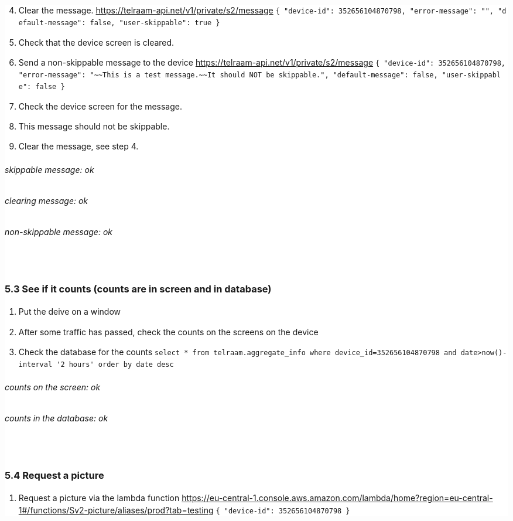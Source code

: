 4. Clear the message.
https://telraam-api.net/v1/private/s2/message
`{
  "device-id": 352656104870798,
  "error-message": "",
  "default-message": false,
  "user-skippable": true
}`

5. Check that the device screen is cleared.

6. Send a non-skippable message to the device
https://telraam-api.net/v1/private/s2/message
`{
  "device-id": 352656104870798,
  "error-message": "~~This is a test message.~~It should NOT be skippable.",
  "default-message": false,
  "user-skippable": false
}`

7. Check the device screen for the message.

8. This message should not be skippable.

9. Clear the message, see step 4. 


###### skippable message: ok
###### clearing message: ok
###### non-skippable message: ok
&nbsp;

### 5.3 See if it counts (counts are in screen and in database)
1. Put the deive on a window

2. After some traffic has passed, check the counts on the screens on the device

3. Check the database for the counts
`select * from telraam.aggregate_info
where device_id=352656104870798
and date>now()-interval '2 hours'
order by date desc`

###### counts on the screen: ok
###### counts in the database: ok
&nbsp;

### 5.4 Request a picture
1. Request a picture via the lambda function
https://eu-central-1.console.aws.amazon.com/lambda/home?region=eu-central-1#/functions/Sv2-picture/aliases/prod?tab=testing
`{
  "device-id": 352656104870798
}`

